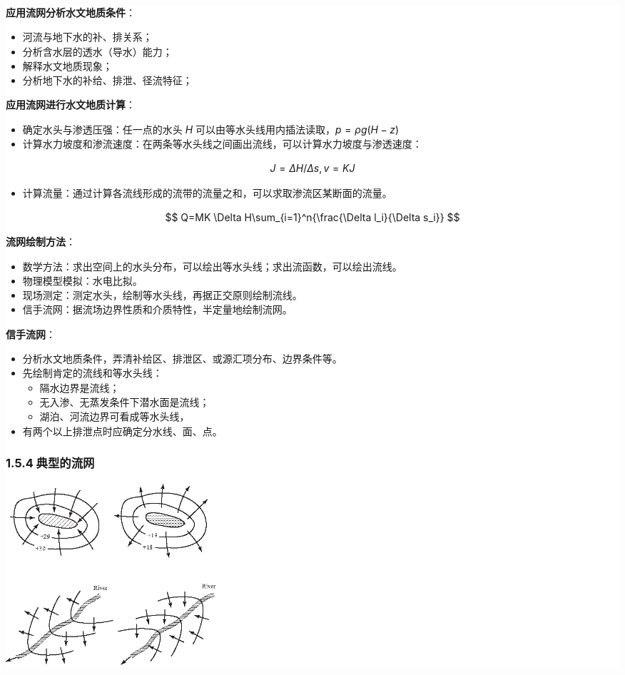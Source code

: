 **应用流网分析水文地质条件**：

- 河流与地下水的补、排关系；
- 分析含水层的透水（导水）能力；
- 解释水文地质现象；
- 分析地下水的补给、排泄、径流特征；

**应用流网进行水文地质计算**：

- 确定水头与渗透压强：任一点的水头 $H$ 可以由等水头线用内插法读取，$p=\rho g(H-z)$
- 计算水力坡度和渗流速度：在两条等水头线之间画出流线，可以计算水力坡度与渗透速度：

$$
J=\Delta H/ \Delta s,v =KJ
$$

- 计算流量：通过计算各流线形成的流带的流量之和，可以求取渗流区某断面的流量。

$$
Q=MK \Delta H\sum_{i=1}^n{\frac{\Delta l_i}{\Delta s_i}}
$$

**流网绘制方法**：

- 数学方法：求出空间上的水头分布，可以绘出等水头线；求出流函数，可以绘出流线。
- 物理模型模拟：水电比拟。
- 现场测定：测定水头，绘制等水头线，再据正交原则绘制流线。
- 信手流网：据流场边界性质和介质特性，半定量地绘制流网。

**信手流网**：

- 分析水文地质条件，弄清补给区、排泄区、或源汇项分布、边界条件等。
- 先绘制肯定的流线和等水头线：
  - 隔水边界是流线；
  - 无入渗、无蒸发条件下潜水面是流线；
  - 湖泊、河流边界可看成等水头线，
- 有两个以上排泄点时应确定分水线、面、点。

### 1.5.4 典型的流网

<img title="" src="figures/fig01-05-06.png" alt="" width="312" data-align="center">
